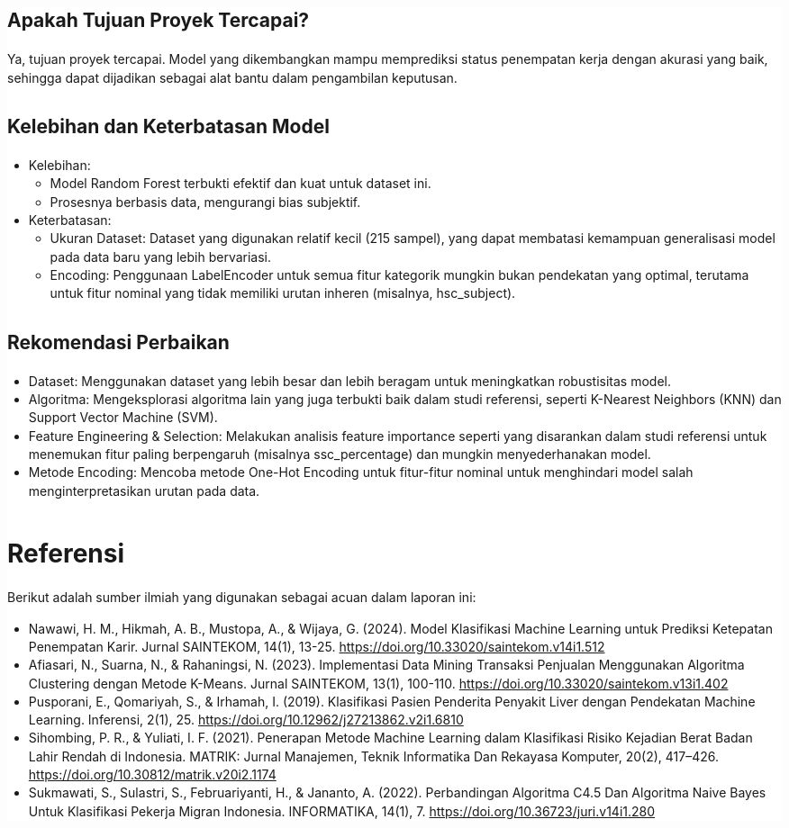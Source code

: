 ## Apakah Tujuan Proyek Tercapai?
Ya, tujuan proyek tercapai. Model yang dikembangkan mampu memprediksi status penempatan kerja dengan akurasi yang baik, sehingga dapat dijadikan sebagai alat bantu dalam pengambilan keputusan.

## Kelebihan dan Keterbatasan Model
- Kelebihan:
  - Model Random Forest terbukti efektif dan kuat untuk dataset ini.
  - Prosesnya berbasis data, mengurangi bias subjektif.
- Keterbatasan:
  - Ukuran Dataset: Dataset yang digunakan relatif kecil (215 sampel), yang dapat membatasi kemampuan generalisasi model pada data baru yang lebih bervariasi.
  - Encoding: Penggunaan LabelEncoder untuk semua fitur kategorik mungkin bukan pendekatan yang optimal, terutama untuk fitur nominal yang tidak memiliki urutan inheren (misalnya, hsc_subject).

## Rekomendasi Perbaikan
- Dataset: Menggunakan dataset yang lebih besar dan lebih beragam untuk meningkatkan robustisitas model.
- Algoritma: Mengeksplorasi algoritma lain yang juga terbukti baik dalam studi referensi, seperti K-Nearest Neighbors (KNN) dan Support Vector Machine (SVM).
- Feature Engineering & Selection: Melakukan analisis feature importance seperti yang disarankan dalam studi referensi untuk menemukan fitur paling berpengaruh (misalnya ssc_percentage)  dan mungkin menyederhanakan model.
- Metode Encoding: Mencoba metode One-Hot Encoding untuk fitur-fitur nominal untuk menghindari model salah menginterpretasikan urutan pada data.

# Referensi
Berikut adalah sumber ilmiah yang digunakan sebagai acuan dalam laporan ini:
- Nawawi, H. M., Hikmah, A. B., Mustopa, A., & Wijaya, G. (2024). Model Klasifikasi Machine Learning untuk Prediksi Ketepatan Penempatan Karir. Jurnal SAINTEKOM, 14(1), 13-25. https://doi.org/10.33020/saintekom.v14i1.512
- Afiasari, N., Suarna, N., & Rahaningsi, N. (2023). Implementasi Data Mining Transaksi Penjualan Menggunakan Algoritma Clustering dengan Metode K-Means. Jurnal SAINTEKOM, 13(1), 100-110. https://doi.org/10.33020/saintekom.v13i1.402
- Pusporani, E., Qomariyah, S., & Irhamah, I. (2019). Klasifikasi Pasien Penderita Penyakit Liver dengan Pendekatan Machine Learning. Inferensi, 2(1), 25. https://doi.org/10.12962/j27213862.v2i1.6810
- Sihombing, P. R., & Yuliati, I. F. (2021). Penerapan Metode Machine Learning dalam Klasifikasi Risiko Kejadian Berat Badan Lahir Rendah di Indonesia. MATRIK: Jurnal Manajemen, Teknik Informatika Dan Rekayasa Komputer, 20(2), 417–426. https://doi.org/10.30812/matrik.v20i2.1174
- Sukmawati, S., Sulastri, S., Februariyanti, H., & Jananto, A. (2022). Perbandingan Algoritma C4.5 Dan Algoritma Naive Bayes Untuk Klasifikasi Pekerja Migran Indonesia. INFORMATIKA, 14(1), 7. https://doi.org/10.36723/juri.v14i1.280
